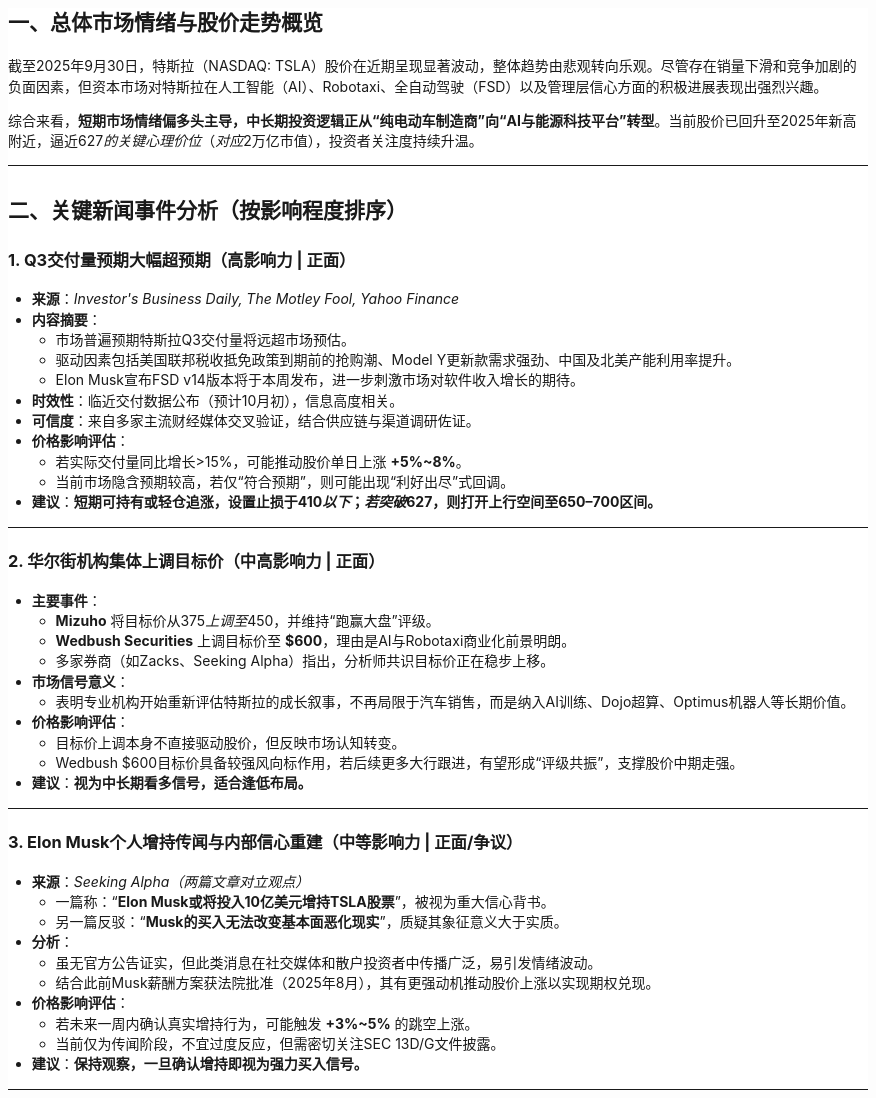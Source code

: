 
## 一、总体市场情绪与股价走势概览

截至2025年9月30日，特斯拉（NASDAQ: TSLA）股价在近期呈现显著波动，整体趋势由悲观转向乐观。尽管存在销量下滑和竞争加剧的负面因素，但资本市场对特斯拉在人工智能（AI）、Robotaxi、全自动驾驶（FSD）以及管理层信心方面的积极进展表现出强烈兴趣。

综合来看，**短期市场情绪偏多头主导，中长期投资逻辑正从“纯电动车制造商”向“AI与能源科技平台”转型**。当前股价已回升至2025年新高附近，逼近$627的关键心理价位（对应$2万亿市值），投资者关注度持续升温。

---

## 二、关键新闻事件分析（按影响程度排序）

### 1. **Q3交付量预期大幅超预期（高影响力 | 正面）**
- **来源**：*Investor's Business Daily, The Motley Fool, Yahoo Finance*
- **内容摘要**：
  - 市场普遍预期特斯拉Q3交付量将远超市场预估。
  - 驱动因素包括美国联邦税收抵免政策到期前的抢购潮、Model Y更新款需求强劲、中国及北美产能利用率提升。
  - Elon Musk宣布FSD v14版本将于本周发布，进一步刺激市场对软件收入增长的期待。
- **时效性**：临近交付数据公布（预计10月初），信息高度相关。
- **可信度**：来自多家主流财经媒体交叉验证，结合供应链与渠道调研佐证。
- **价格影响评估**：
  - 若实际交付量同比增长>15%，可能推动股价单日上涨 **+5%~8%**。
  - 当前市场隐含预期较高，若仅“符合预期”，则可能出现“利好出尽”式回调。
- **建议**：**短期可持有或轻仓追涨，设置止损于$410以下；若突破$627，则打开上行空间至$650–$700区间。**

---

### 2. **华尔街机构集体上调目标价（中高影响力 | 正面）**
- **主要事件**：
  - **Mizuho** 将目标价从$375上调至$450，并维持“跑赢大盘”评级。
  - **Wedbush Securities** 上调目标价至 **$600**，理由是AI与Robotaxi商业化前景明朗。
  - 多家券商（如Zacks、Seeking Alpha）指出，分析师共识目标价正在稳步上移。
- **市场信号意义**：
  - 表明专业机构开始重新评估特斯拉的成长叙事，不再局限于汽车销售，而是纳入AI训练、Dojo超算、Optimus机器人等长期价值。
- **价格影响评估**：
  - 目标价上调本身不直接驱动股价，但反映市场认知转变。
  - Wedbush $600目标价具备较强风向标作用，若后续更多大行跟进，有望形成“评级共振”，支撑股价中期走强。
- **建议**：**视为中长期看多信号，适合逢低布局。**

---

### 3. **Elon Musk个人增持传闻与内部信心重建（中等影响力 | 正面/争议）**
- **来源**：*Seeking Alpha（两篇文章对立观点）*
  - 一篇称：“**Elon Musk或将投入10亿美元增持TSLA股票**”，被视为重大信心背书。
  - 另一篇反驳：“**Musk的买入无法改变基本面恶化现实**”，质疑其象征意义大于实质。
- **分析**：
  - 虽无官方公告证实，但此类消息在社交媒体和散户投资者中传播广泛，易引发情绪波动。
  - 结合此前Musk薪酬方案获法院批准（2025年8月），其有更强动机推动股价上涨以实现期权兑现。
- **价格影响评估**：
  - 若未来一周内确认真实增持行为，可能触发 **+3%~5%** 的跳空上涨。
  - 当前仅为传闻阶段，不宜过度反应，但需密切关注SEC 13D/G文件披露。
- **建议**：**保持观察，一旦确认增持即视为强力买入信号。**

---